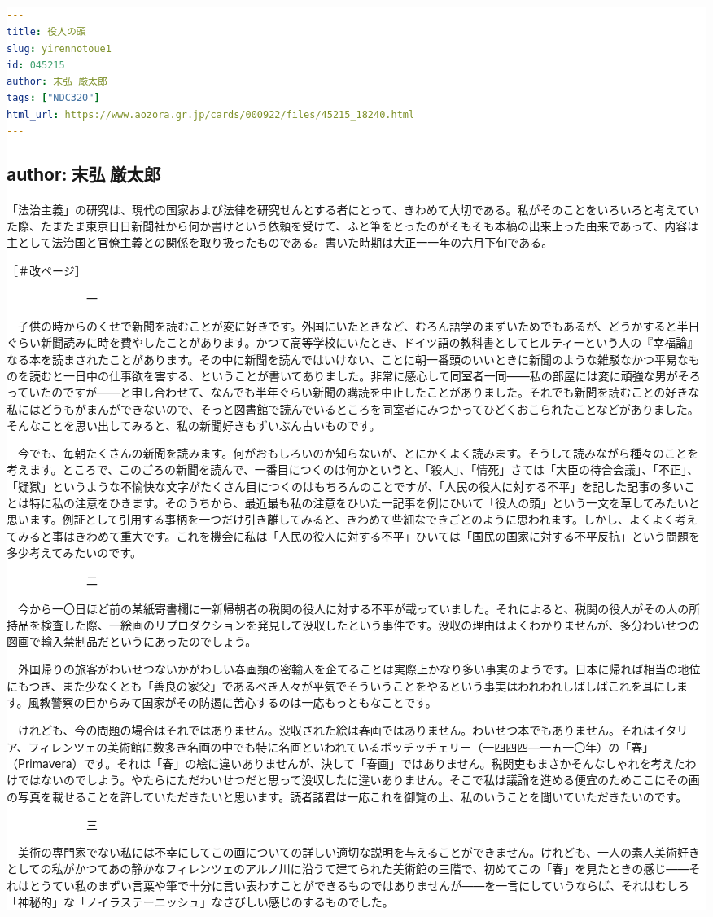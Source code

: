 ```yaml
---
title: 役人の頭
slug: yirennotoue1
id: 045215
author: 末弘 厳太郎
tags: ["NDC320"]
html_url: https://www.aozora.gr.jp/cards/000922/files/45215_18240.html
---
```


## author: 末弘 厳太郎

「法治主義」の研究は、現代の国家および法律を研究せんとする者にとって、きわめて大切である。私がそのことをいろいろと考えていた際、たまたま東京日日新聞社から何か書けという依頼を受けて、ふと筆をとったのがそもそも本稿の出来上った由来であって、内容は主として法治国と官僚主義との関係を取り扱ったものである。書いた時期は大正一一年の六月下旬である。



［＃改ページ］



　　　　　　　一



　子供の時からのくせで新聞を読むことが変に好きです。外国にいたときなど、むろん語学のまずいためでもあるが、どうかすると半日ぐらい新聞読みに時を費やしたことがあります。かつて高等学校にいたとき、ドイツ語の教科書としてヒルティーという人の『幸福論』なる本を読まされたことがあります。その中に新聞を読んではいけない、ことに朝一番頭のいいときに新聞のような雑駁なかつ平易なものを読むと一日中の仕事欲を害する、ということが書いてありました。非常に感心して同室者一同――私の部屋には変に頑強な男がそろっていたのですが――と申し合わせて、なんでも半年ぐらい新聞の購読を中止したことがありました。それでも新聞を読むことの好きな私にはどうもがまんができないので、そっと図書館で読んでいるところを同室者にみつかってひどくおこられたことなどがありました。そんなことを思い出してみると、私の新聞好きもずいぶん古いものです。

　今でも、毎朝たくさんの新聞を読みます。何がおもしろいのか知らないが、とにかくよく読みます。そうして読みながら種々のことを考えます。ところで、このごろの新聞を読んで、一番目につくのは何かというと、「殺人」、「情死」さては「大臣の待合会議」、「不正」、「疑獄」というような不愉快な文字がたくさん目につくのはもちろんのことですが、「人民の役人に対する不平」を記した記事の多いことは特に私の注意をひきます。そのうちから、最近最も私の注意をひいた一記事を例にひいて「役人の頭」という一文を草してみたいと思います。例証として引用する事柄を一つだけ引き離してみると、きわめて些細なできごとのように思われます。しかし、よくよく考えてみると事はきわめて重大です。これを機会に私は「人民の役人に対する不平」ひいては「国民の国家に対する不平反抗」という問題を多少考えてみたいのです。



　　　　　　　二



　今から一〇日ほど前の某紙寄書欄に一新帰朝者の税関の役人に対する不平が載っていました。それによると、税関の役人がその人の所持品を検査した際、一絵画のリプロダクションを発見して没収したという事件です。没収の理由はよくわかりませんが、多分わいせつの図画で輸入禁制品だというにあったのでしょう。

　外国帰りの旅客がわいせつないかがわしい春画類の密輸入を企てることは実際上かなり多い事実のようです。日本に帰れば相当の地位にもつき、また少なくとも「善良の家父」であるべき人々が平気でそういうことをやるという事実はわれわれしばしばこれを耳にします。風教警察の目からみて国家がその防遏に苦心するのは一応もっともなことです。

　けれども、今の問題の場合はそれではありません。没収された絵は春画ではありません。わいせつ本でもありません。それはイタリア、フィレンツェの美術館に数多き名画の中でも特に名画といわれているボッチッチェリー（一四四四―一五一〇年）の「春」（Primavera）です。それは「春」の絵に違いありませんが、決して「春画」ではありません。税関吏もまさかそんなしゃれを考えたわけではないのでしよう。やたらにただわいせつだと思って没収したに違いありません。そこで私は議論を進める便宜のためここにその画の写真を載せることを許していただきたいと思います。読者諸君は一応これを御覧の上、私のいうことを聞いていただきたいのです。



　　　　　　　三



　美術の専門家でない私には不幸にしてこの画についての詳しい適切な説明を与えることができません。けれども、一人の素人美術好きとしての私がかつてあの静かなフィレンツェのアルノ川に沿うて建てられた美術館の三階で、初めてこの「春」を見たときの感じ――それはとうてい私のまずい言葉や筆で十分に言い表わすことができるものではありませんが――を一言にしていうならば、それはむしろ「神秘的」な「ノイラステーニッシュ」なさびしい感じのするものでした。
